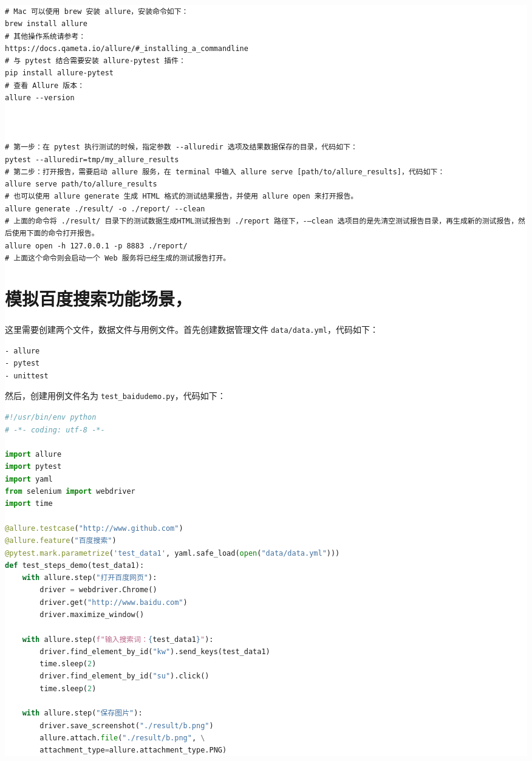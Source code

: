 ```shell
# Mac 可以使用 brew 安装 allure，安装命令如下：
brew install allure 
# 其他操作系统请参考：
https://docs.qameta.io/allure/#_installing_a_commandline
# 与 pytest 结合需要安装 allure-pytest 插件：
pip install allure-pytest
# 查看 Allure 版本：
allure --version



# 第一步：在 pytest 执行测试的时候，指定参数 --alluredir 选项及结果数据保存的目录，代码如下：
pytest --alluredir=tmp/my_allure_results
# 第二步：打开报告，需要启动 allure 服务，在 terminal 中输入 allure serve [path/to/allure_results]，代码如下：
allure serve path/to/allure_results
# 也可以使用 allure generate 生成 HTML 格式的测试结果报告，并使用 allure open 来打开报告。
allure generate ./result/ -o ./report/ --clean
# 上面的命令将 ./result/ 目录下的测试数据生成HTML测试报告到 ./report 路径下，-–clean 选项目的是先清空测试报告目录，再生成新的测试报告，然后使用下面的命令打开报告。
allure open -h 127.0.0.1 -p 8883 ./report/ 
# 上面这个命令则会启动一个 Web 服务将已经生成的测试报告打开。
```



# <span id="head11"> 模拟百度搜索功能场景，</span>

这里需要创建两个文件，数据文件与用例文件。首先创建数据管理文件  `data/data.yml`，代码如下：

```
- allure
- pytest
- unittest
```

然后，创建用例文件名为 `test_baidudemo.py`，代码如下：

```python
#!/usr/bin/env python
# -*- coding: utf-8 -*-

import allure
import pytest
import yaml
from selenium import webdriver
import time

@allure.testcase("http://www.github.com")
@allure.feature("百度搜索")
@pytest.mark.parametrize('test_data1', yaml.safe_load(open("data/data.yml")))
def test_steps_demo(test_data1):
    with allure.step("打开百度网页"):
        driver = webdriver.Chrome()
        driver.get("http://www.baidu.com")
        driver.maximize_window()

    with allure.step(f"输入搜索词：{test_data1}"):
        driver.find_element_by_id("kw").send_keys(test_data1)
        time.sleep(2)
        driver.find_element_by_id("su").click()
        time.sleep(2)

    with allure.step("保存图片"):
        driver.save_screenshot("./result/b.png")
        allure.attach.file("./result/b.png", \
        attachment_type=allure.attachment_type.PNG)
```